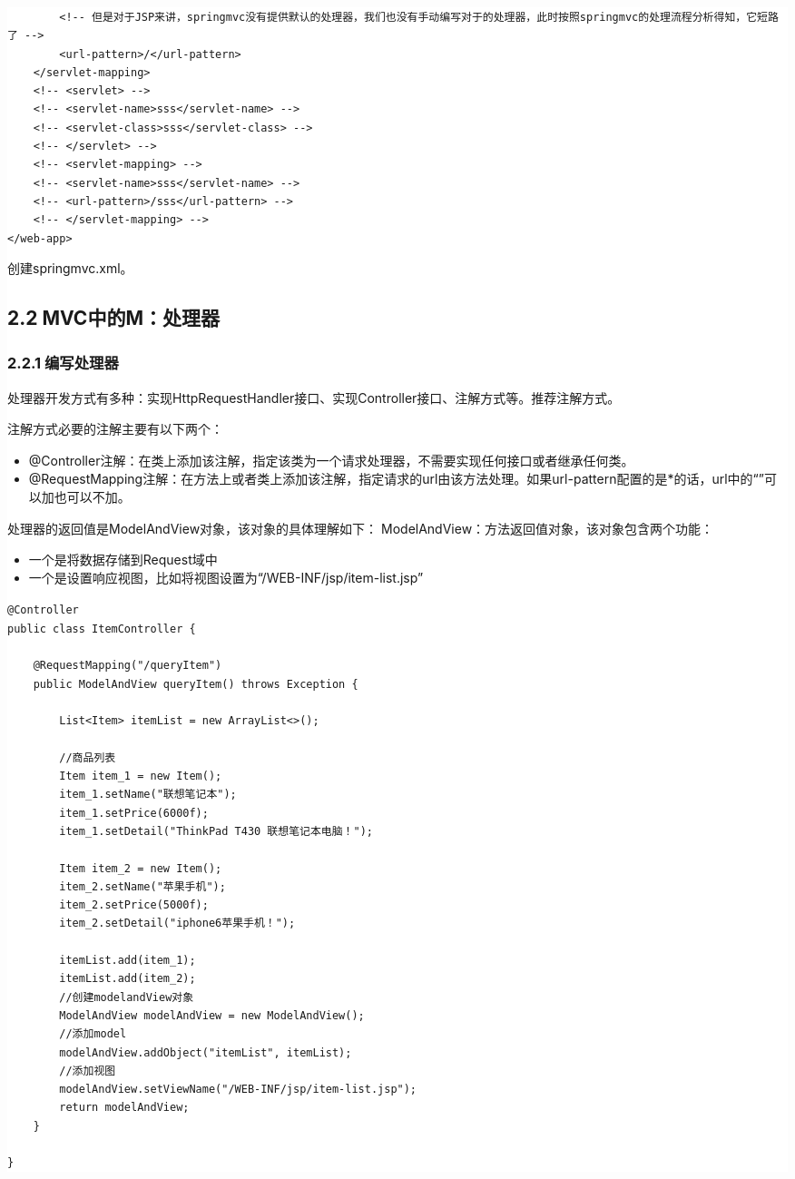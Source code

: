```
		<!-- 但是对于JSP来讲，springmvc没有提供默认的处理器，我们也没有手动编写对于的处理器，此时按照springmvc的处理流程分析得知，它短路了 -->
		<url-pattern>/</url-pattern>
	</servlet-mapping>
	<!-- <servlet> -->
	<!-- <servlet-name>sss</servlet-name> -->
	<!-- <servlet-class>sss</servlet-class> -->
	<!-- </servlet> -->
	<!-- <servlet-mapping> -->
	<!-- <servlet-name>sss</servlet-name> -->
	<!-- <url-pattern>/sss</url-pattern> -->
	<!-- </servlet-mapping> -->
</web-app>
```

创建springmvc.xml。


## 2.2 MVC中的M：处理器

### 2.2.1 编写处理器

处理器开发方式有多种：实现HttpRequestHandler接口、实现Controller接口、注解方式等。推荐注解方式。

注解方式必要的注解主要有以下两个：
* @Controller注解：在类上添加该注解，指定该类为一个请求处理器，不需要实现任何接口或者继承任何类。
* @RequestMapping注解：在方法上或者类上添加该注解，指定请求的url由该方法处理。如果url-pattern配置的是*的话，url中的“”可以加也可以不加。


处理器的返回值是ModelAndView对象，该对象的具体理解如下：
ModelAndView：方法返回值对象，该对象包含两个功能：
* 一个是将数据存储到Request域中
* 一个是设置响应视图，比如将视图设置为“/WEB-INF/jsp/item-list.jsp”


```
@Controller
public class ItemController {

	@RequestMapping("/queryItem")
	public ModelAndView queryItem() throws Exception {
		
		List<Item> itemList = new ArrayList<>();
		
		//商品列表
		Item item_1 = new Item();
		item_1.setName("联想笔记本");
		item_1.setPrice(6000f);
		item_1.setDetail("ThinkPad T430 联想笔记本电脑！");
		
		Item item_2 = new Item();
		item_2.setName("苹果手机");
		item_2.setPrice(5000f);
		item_2.setDetail("iphone6苹果手机！");
		
		itemList.add(item_1);
		itemList.add(item_2);
		//创建modelandView对象
		ModelAndView modelAndView = new ModelAndView();
		//添加model
		modelAndView.addObject("itemList", itemList);
		//添加视图
		modelAndView.setViewName("/WEB-INF/jsp/item-list.jsp");
		return modelAndView;
	}

}
```
